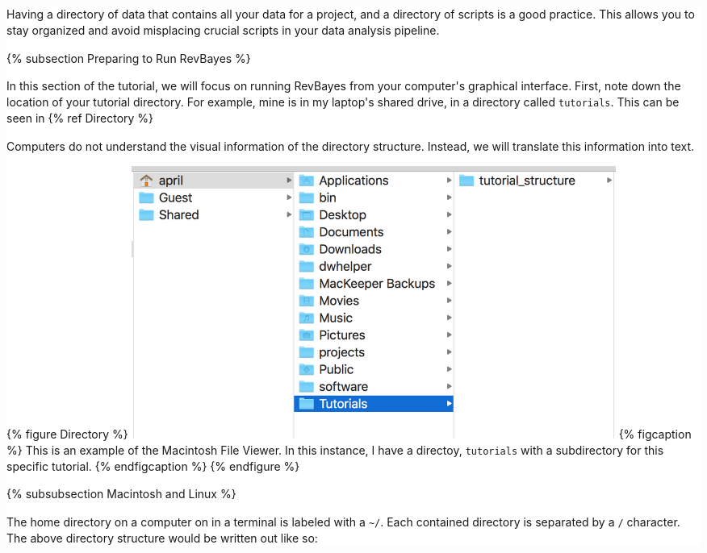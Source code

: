 Having a directory of data that contains all your data for a project, and a directory of scripts is a good practice.
This allows you to stay organized and avoid misplacing crucial scripts in your data analysis pipeline.

{% subsection Preparing to Run RevBayes %}

In this section of the tutorial, we will focus on running RevBayes from your computer's graphical interface.
First, note down the location of your tutorial directory.
For example, mine is in my laptop's shared drive, in a directory called `tutorials`.
This can be seen in {% ref Directory %}

Computers do not understand the visual information of the directory structure.
Instead, we will translate this information into text.

{% figure Directory %}
<img src="figures/Directory.png" width="600">
{% figcaption %}
This is an example of the Macintosh File Viewer. In this instance, I have a directoy, `tutorials` with a subdirectory for this specific tutorial.
{% endfigcaption %}
{% endfigure %}


{% subsubsection Macintosh and Linux %}

The home directory on a computer on in a terminal is labeled with a `~/`.
Each contained directory is separated by a `/` character.
The above directory structure would be written out like so:
